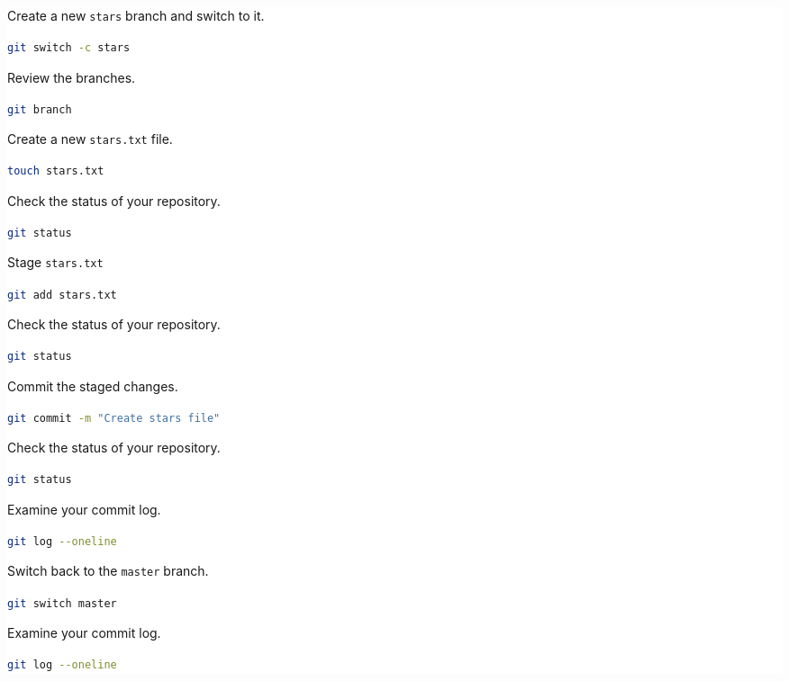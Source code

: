 Create a new `stars` branch and switch to it.

```bash
git switch -c stars
```

Review the branches.

```bash
git branch
```

Create a new `stars.txt` file.

```bash
touch stars.txt
```

Check the status of your repository.

```bash
git status
```

Stage `stars.txt`

```bash
git add stars.txt
```

Check the status of your repository.

```bash
git status
```

Commit the staged changes.

```bash
git commit -m "Create stars file"
```

Check the status of your repository.

```bash
git status
```

Examine your commit log.

```bash
git log --oneline
```

Switch back to the `master` branch.

```bash
git switch master
```

Examine your commit log.

```bash
git log --oneline
```

